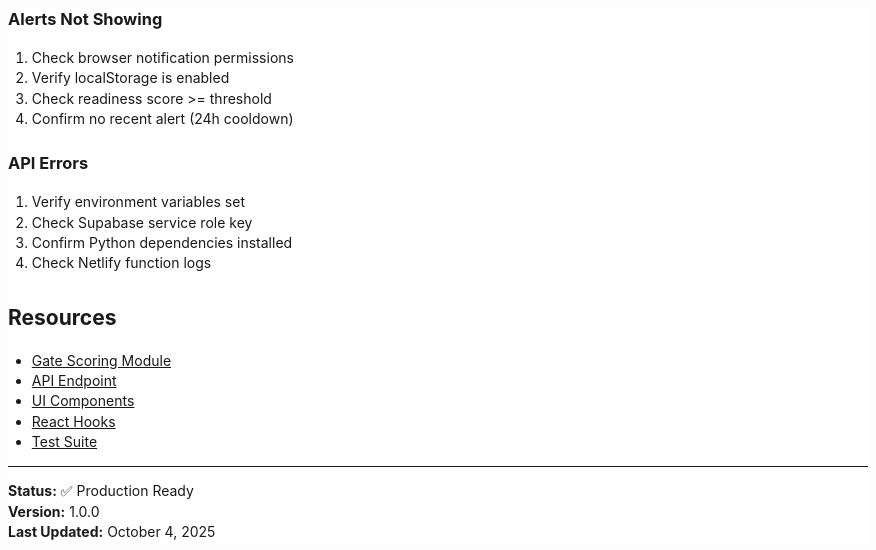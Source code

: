 ### Alerts Not Showing
1. Check browser notification permissions
2. Verify localStorage is enabled
3. Check readiness score >= threshold
4. Confirm no recent alert (24h cooldown)

### API Errors
1. Verify environment variables set
2. Check Supabase service role key
3. Confirm Python dependencies installed
4. Check Netlify function logs

## Resources

- [Gate Scoring Module](../backend/src/gate_scoring.py)
- [API Endpoint](../backend/netlify/functions/gate-evaluate.py)
- [UI Components](../frontend/src/components/gates/)
- [React Hooks](../frontend/src/hooks/)
- [Test Suite](../backend/tests/test_gate_scoring.py)

---

**Status:** ✅ Production Ready  
**Version:** 1.0.0  
**Last Updated:** October 4, 2025
